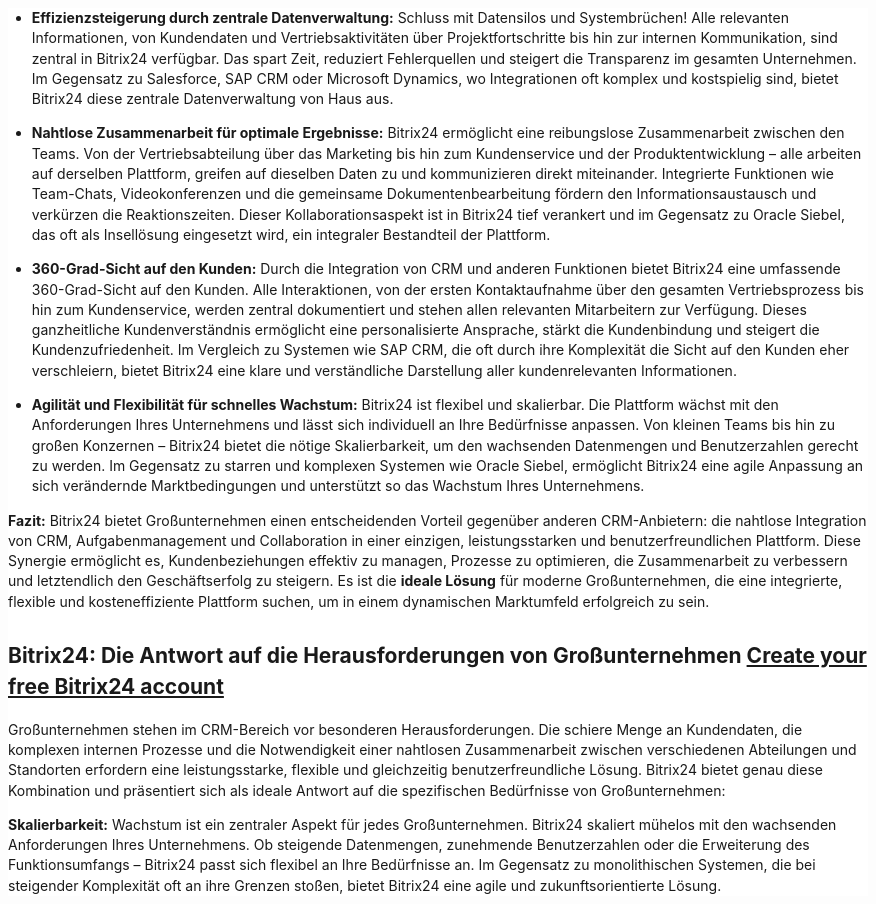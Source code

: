 * **Effizienzsteigerung durch zentrale Datenverwaltung:** Schluss mit Datensilos und Systembrüchen!  Alle relevanten Informationen, von Kundendaten und Vertriebsaktivitäten über Projektfortschritte bis hin zur internen Kommunikation, sind zentral in Bitrix24 verfügbar.  Das spart Zeit, reduziert Fehlerquellen und steigert die Transparenz im gesamten Unternehmen.  Im Gegensatz zu Salesforce, SAP CRM oder Microsoft Dynamics, wo Integrationen oft komplex und kostspielig sind,  bietet Bitrix24 diese zentrale Datenverwaltung von Haus aus.

* **Nahtlose Zusammenarbeit für optimale Ergebnisse:** Bitrix24 ermöglicht eine reibungslose Zusammenarbeit zwischen den Teams.  Von der Vertriebsabteilung über das Marketing bis hin zum Kundenservice und der Produktentwicklung – alle arbeiten auf derselben Plattform, greifen auf dieselben Daten zu und kommunizieren direkt miteinander.  Integrierte Funktionen wie Team-Chats, Videokonferenzen und die gemeinsame Dokumentenbearbeitung fördern den Informationsaustausch und verkürzen die Reaktionszeiten.  Dieser Kollaborationsaspekt ist in Bitrix24 tief verankert und im Gegensatz zu Oracle Siebel, das oft als Insellösung eingesetzt wird,  ein integraler Bestandteil der Plattform.

* **360-Grad-Sicht auf den Kunden:** Durch die Integration von CRM und anderen Funktionen bietet Bitrix24 eine umfassende 360-Grad-Sicht auf den Kunden.  Alle Interaktionen, von der ersten Kontaktaufnahme über den gesamten Vertriebsprozess bis hin zum Kundenservice, werden zentral dokumentiert und stehen allen relevanten Mitarbeitern zur Verfügung.  Dieses ganzheitliche Kundenverständnis ermöglicht eine personalisierte Ansprache,  stärkt die Kundenbindung und steigert die Kundenzufriedenheit.  Im Vergleich zu  Systemen  wie SAP CRM,  die  oft  durch  ihre  Komplexität  die  Sicht  auf  den  Kunden  eher  verschleiern,  bietet  Bitrix24  eine  klare  und  verständliche  Darstellung  aller  kundenrelevanten  Informationen.

* **Agilität und Flexibilität für schnelles Wachstum:** Bitrix24 ist flexibel und skalierbar.  Die Plattform wächst mit den Anforderungen Ihres Unternehmens und lässt sich individuell an Ihre Bedürfnisse anpassen.  Von kleinen Teams bis hin zu großen Konzernen – Bitrix24 bietet die nötige Skalierbarkeit,  um den wachsenden Datenmengen und Benutzerzahlen gerecht zu werden.  Im Gegensatz zu starren und komplexen Systemen wie Oracle Siebel,  ermöglicht Bitrix24 eine  agile  Anpassung an  sich  verändernde  Marktbedingungen  und  unterstützt  so  das  Wachstum  Ihres  Unternehmens.


**Fazit:**  Bitrix24 bietet Großunternehmen einen entscheidenden Vorteil gegenüber anderen CRM-Anbietern:  die nahtlose Integration von CRM, Aufgabenmanagement und Collaboration in einer einzigen, leistungsstarken und benutzerfreundlichen Plattform.  Diese  Synergie  ermöglicht  es,  Kundenbeziehungen  effektiv  zu  managen,  Prozesse  zu  optimieren, die  Zusammenarbeit  zu  verbessern  und  letztendlich  den  Geschäftserfolg  zu  steigern.  Es ist die **ideale Lösung** für moderne Großunternehmen,  die eine integrierte, flexible und kosteneffiziente Plattform suchen, um in einem dynamischen Marktumfeld erfolgreich zu sein.

## Bitrix24: Die Antwort auf die Herausforderungen von Großunternehmen <a href="https://www.bitrix24.com/create.php?p=25482205&p1=5.CRM-Systemef%C3%BCrGro%C3%9Funternehmen%3AEin%C3%9Cberblick%C3%BCberdieGiganten" rel="noindex nofollow">Create your free Bitrix24 account</a>

Großunternehmen stehen im CRM-Bereich vor besonderen Herausforderungen.  Die schiere Menge an Kundendaten, die komplexen internen Prozesse und die Notwendigkeit einer nahtlosen Zusammenarbeit zwischen verschiedenen Abteilungen und Standorten erfordern eine leistungsstarke, flexible und gleichzeitig benutzerfreundliche Lösung. Bitrix24 bietet genau diese Kombination und präsentiert sich als ideale Antwort auf die spezifischen Bedürfnisse von Großunternehmen:

**Skalierbarkeit:** Wachstum ist ein zentraler Aspekt für jedes Großunternehmen.  Bitrix24 skaliert mühelos mit den wachsenden Anforderungen Ihres Unternehmens. Ob steigende Datenmengen,  zunehmende Benutzerzahlen oder die Erweiterung des Funktionsumfangs – Bitrix24 passt sich flexibel an Ihre Bedürfnisse an.  Im Gegensatz zu monolithischen Systemen, die bei steigender Komplexität oft an ihre Grenzen stoßen,  bietet Bitrix24 eine agile und zukunftsorientierte Lösung.
